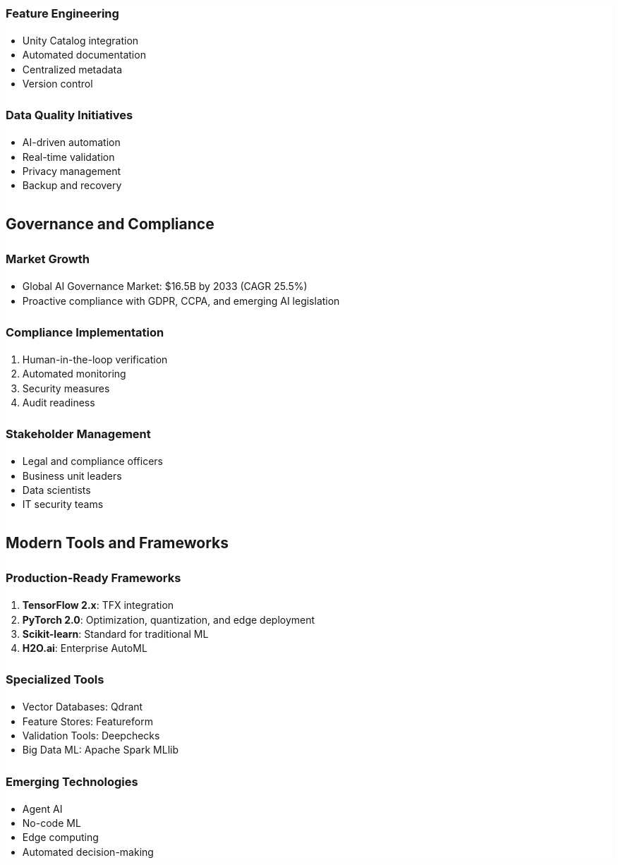 ### Feature Engineering
- Unity Catalog integration
- Automated documentation
- Centralized metadata
- Version control

### Data Quality Initiatives
- AI-driven automation
- Real-time validation
- Privacy management
- Backup and recovery

## Governance and Compliance

### Market Growth
- Global AI Governance Market: $16.5B by 2033 (CAGR 25.5%)
- Proactive compliance with GDPR, CCPA, and emerging AI legislation

### Compliance Implementation
1. Human-in-the-loop verification
2. Automated monitoring
3. Security measures
4. Audit readiness

### Stakeholder Management
- Legal and compliance officers
- Business unit leaders
- Data scientists
- IT security teams

## Modern Tools and Frameworks

### Production-Ready Frameworks
1. **TensorFlow 2.x**: TFX integration
2. **PyTorch 2.0**: Optimization, quantization, and edge deployment
3. **Scikit-learn**: Standard for traditional ML
4. **H2O.ai**: Enterprise AutoML

### Specialized Tools
- Vector Databases: Qdrant
- Feature Stores: Featureform
- Validation Tools: Deepchecks
- Big Data ML: Apache Spark MLlib

### Emerging Technologies
- Agent AI
- No-code ML
- Edge computing
- Automated decision-making
